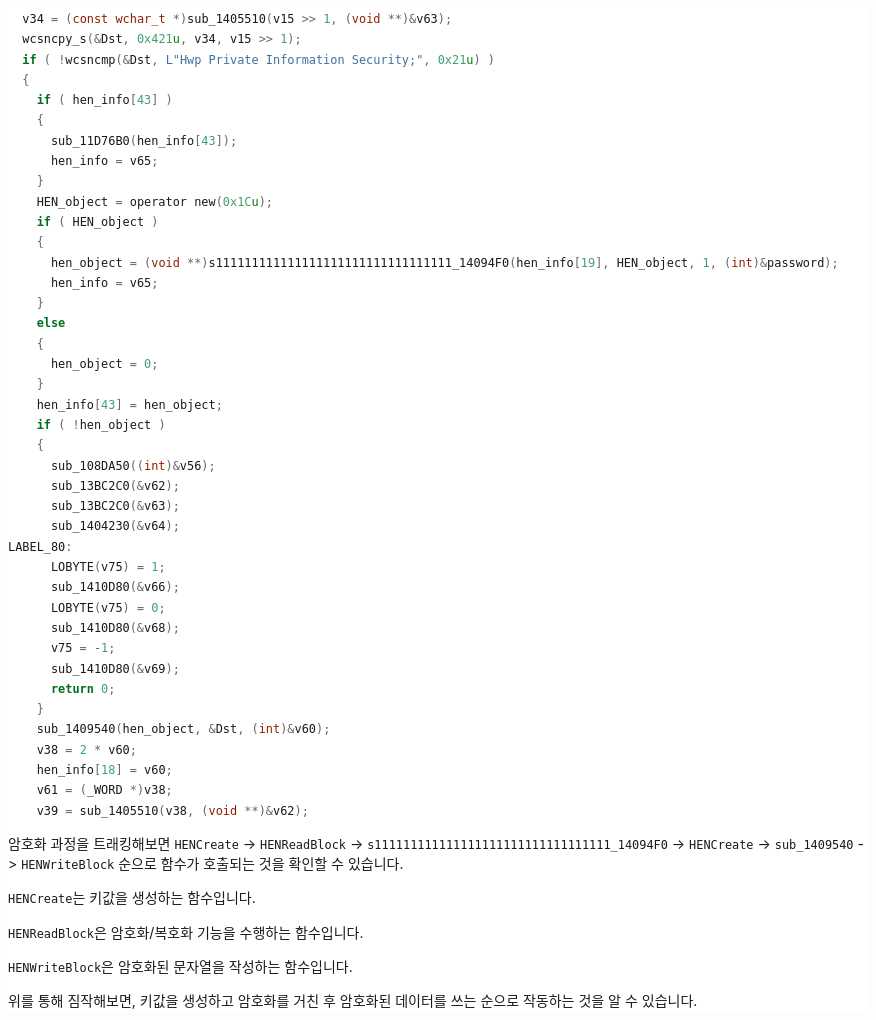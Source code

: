 ```c
  v34 = (const wchar_t *)sub_1405510(v15 >> 1, (void **)&v63);
  wcsncpy_s(&Dst, 0x421u, v34, v15 >> 1);
  if ( !wcsncmp(&Dst, L"Hwp Private Information Security;", 0x21u) )
  {
    if ( hen_info[43] )
    {
      sub_11D76B0(hen_info[43]);
      hen_info = v65;
    }
    HEN_object = operator new(0x1Cu);
    if ( HEN_object )
    {
      hen_object = (void **)s111111111111111111111111111111111_14094F0(hen_info[19], HEN_object, 1, (int)&password);
      hen_info = v65;
    }
    else
    {
      hen_object = 0;
    }
    hen_info[43] = hen_object;
    if ( !hen_object )
    {
      sub_108DA50((int)&v56);
      sub_13BC2C0(&v62);
      sub_13BC2C0(&v63);
      sub_1404230(&v64);
LABEL_80:
      LOBYTE(v75) = 1;
      sub_1410D80(&v66);
      LOBYTE(v75) = 0;
      sub_1410D80(&v68);
      v75 = -1;
      sub_1410D80(&v69);
      return 0;
    }
    sub_1409540(hen_object, &Dst, (int)&v60);
    v38 = 2 * v60;
    hen_info[18] = v60;
    v61 = (_WORD *)v38;
    v39 = sub_1405510(v38, (void **)&v62);
```

암호화 과정을 트래킹해보면 `HENCreate` -> `HENReadBlock` -> `s111111111111111111111111111111111_14094F0` -> `HENCreate` -> `sub_1409540` -> `HENWriteBlock` 순으로 함수가 호출되는 것을 확인할 수 있습니다.

`HENCreate`는 키값을 생성하는 함수입니다.

`HENReadBlock`은 암호화/복호화 기능을 수행하는 함수입니다.

`HENWriteBlock`은 암호화된 문자열을 작성하는 함수입니다.

위를 통해 짐작해보면, 키값을 생성하고 암호화를 거친 후 암호화된 데이터를 쓰는 순으로 작동하는 것을 알 수 있습니다.
